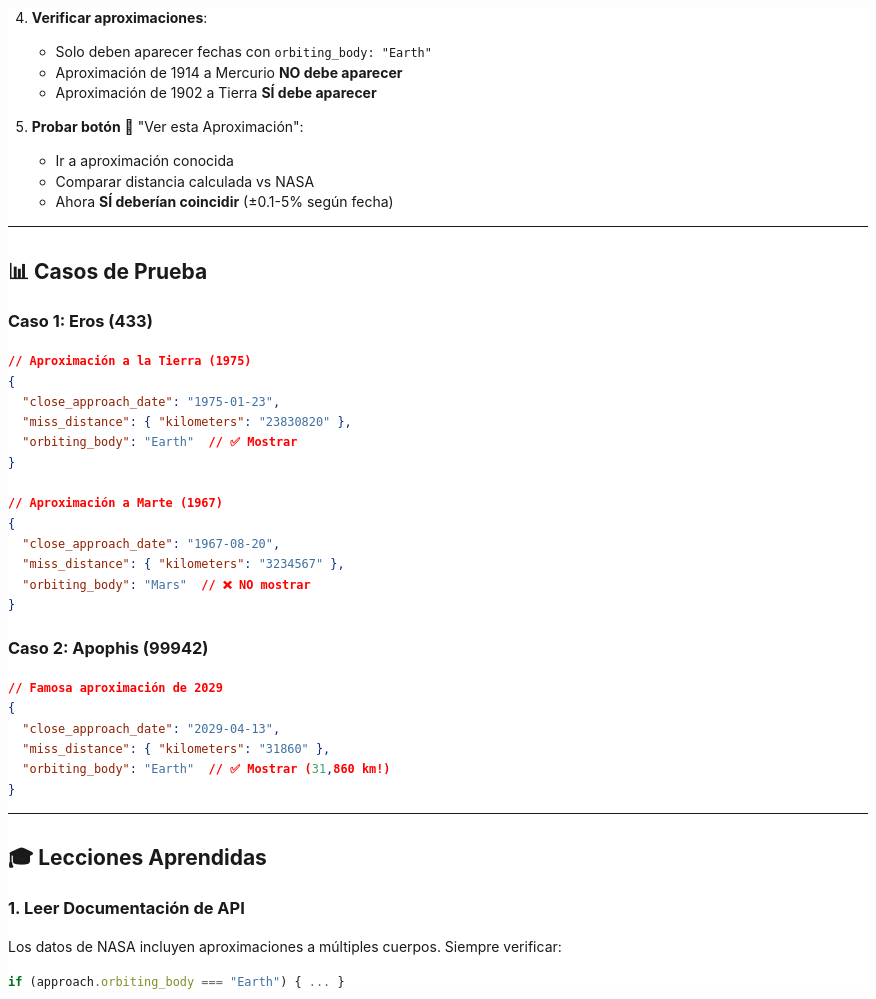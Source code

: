 4. **Verificar aproximaciones**:
   - Solo deben aparecer fechas con `orbiting_body: "Earth"`
   - Aproximación de 1914 a Mercurio **NO debe aparecer**
   - Aproximación de 1902 a Tierra **SÍ debe aparecer**

5. **Probar botón** 🎯 "Ver esta Aproximación":
   - Ir a aproximación conocida
   - Comparar distancia calculada vs NASA
   - Ahora **SÍ deberían coincidir** (±0.1-5% según fecha)

---

## 📊 Casos de Prueba

### Caso 1: Eros (433)

```json
// Aproximación a la Tierra (1975)
{
  "close_approach_date": "1975-01-23",
  "miss_distance": { "kilometers": "23830820" },
  "orbiting_body": "Earth"  // ✅ Mostrar
}

// Aproximación a Marte (1967)
{
  "close_approach_date": "1967-08-20", 
  "miss_distance": { "kilometers": "3234567" },
  "orbiting_body": "Mars"  // ❌ NO mostrar
}
```

### Caso 2: Apophis (99942)

```json
// Famosa aproximación de 2029
{
  "close_approach_date": "2029-04-13",
  "miss_distance": { "kilometers": "31860" },
  "orbiting_body": "Earth"  // ✅ Mostrar (31,860 km!)
}
```

---

## 🎓 Lecciones Aprendidas

### 1. **Leer Documentación de API**

Los datos de NASA incluyen aproximaciones a múltiples cuerpos. Siempre verificar:
```javascript
if (approach.orbiting_body === "Earth") { ... }
```
